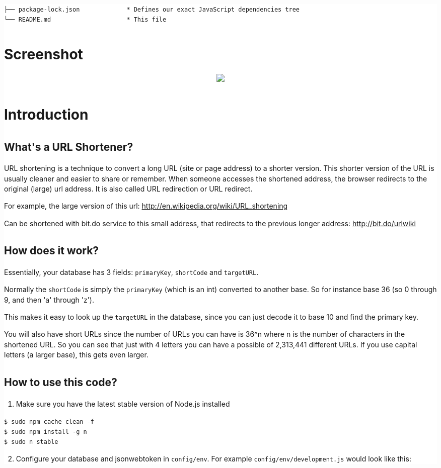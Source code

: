 ```
├── package-lock.json             * Defines our exact JavaScript dependencies tree
└── README.md                     * This file
```

# Screenshot

<p align="center">
  <img src="https://github.com/murraco/node-es6-url-shortener/blob/master/screenshot.png" width="90%" />
</p>

# Introduction

## What's a URL Shortener?

 URL shortening is a technique to convert a long URL (site or page address) to a shorter version. This shorter version of the URL is usually cleaner and easier to share or remember. When someone accesses the shortened address, the browser redirects to the original (large) url address. It is also called URL redirection or URL redirect.

For example, the large version of this url:
http://en.wikipedia.org/wiki/URL_shortening

Can be shortened with bit.do service to this small address, that redirects to the previous longer address:
http://bit.do/urlwiki

## How does it work?

Essentially, your database has 3 fields: `primaryKey`, `shortCode` and `targetURL`.

Normally the `shortCode` is simply the `primaryKey` (which is an int) converted to another base. So for instance base 36 (so 0 through 9, and then 'a' through 'z').

This makes it easy to look up the `targetURL` in the database, since you can just decode it to base 10 and find the primary key.

You will also have short URLs since the number of URLs you can have is 36^n where n is the number of characters in the shortened URL. So you can see that just with 4 letters you can have a possible of 2,313,441 different URLs. If you use capital letters (a larger base), this gets even larger. 

## How to use this code?

1. Make sure you have the latest stable version of Node.js installed

```
$ sudo npm cache clean -f
$ sudo npm install -g n
$ sudo n stable
```

2. Configure your database and jsonwebtoken in `config/env`. For example `config/env/development.js` would look like this:
